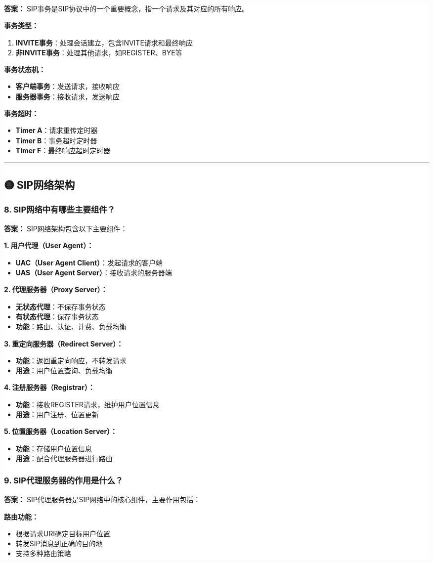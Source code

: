 **答案：**
SIP事务是SIP协议中的一个重要概念，指一个请求及其对应的所有响应。

**事务类型：**
1. **INVITE事务**：处理会话建立，包含INVITE请求和最终响应
2. **非INVITE事务**：处理其他请求，如REGISTER、BYE等

**事务状态机：**
- **客户端事务**：发送请求，接收响应
- **服务器事务**：接收请求，发送响应

**事务超时：**
- **Timer A**：请求重传定时器
- **Timer B**：事务超时定时器
- **Timer F**：最终响应超时定时器

---

## 🟡 SIP网络架构

### 8. SIP网络中有哪些主要组件？

**答案：**
SIP网络架构包含以下主要组件：

**1. 用户代理（User Agent）：**
- **UAC（User Agent Client）**：发起请求的客户端
- **UAS（User Agent Server）**：接收请求的服务器端

**2. 代理服务器（Proxy Server）：**
- **无状态代理**：不保存事务状态
- **有状态代理**：保存事务状态
- **功能**：路由、认证、计费、负载均衡

**3. 重定向服务器（Redirect Server）：**
- **功能**：返回重定向响应，不转发请求
- **用途**：用户位置查询、负载均衡

**4. 注册服务器（Registrar）：**
- **功能**：接收REGISTER请求，维护用户位置信息
- **用途**：用户注册、位置更新

**5. 位置服务器（Location Server）：**
- **功能**：存储用户位置信息
- **用途**：配合代理服务器进行路由

### 9. SIP代理服务器的作用是什么？

**答案：**
SIP代理服务器是SIP网络中的核心组件，主要作用包括：

**路由功能：**
- 根据请求URI确定目标用户位置
- 转发SIP消息到正确的目的地
- 支持多种路由策略
